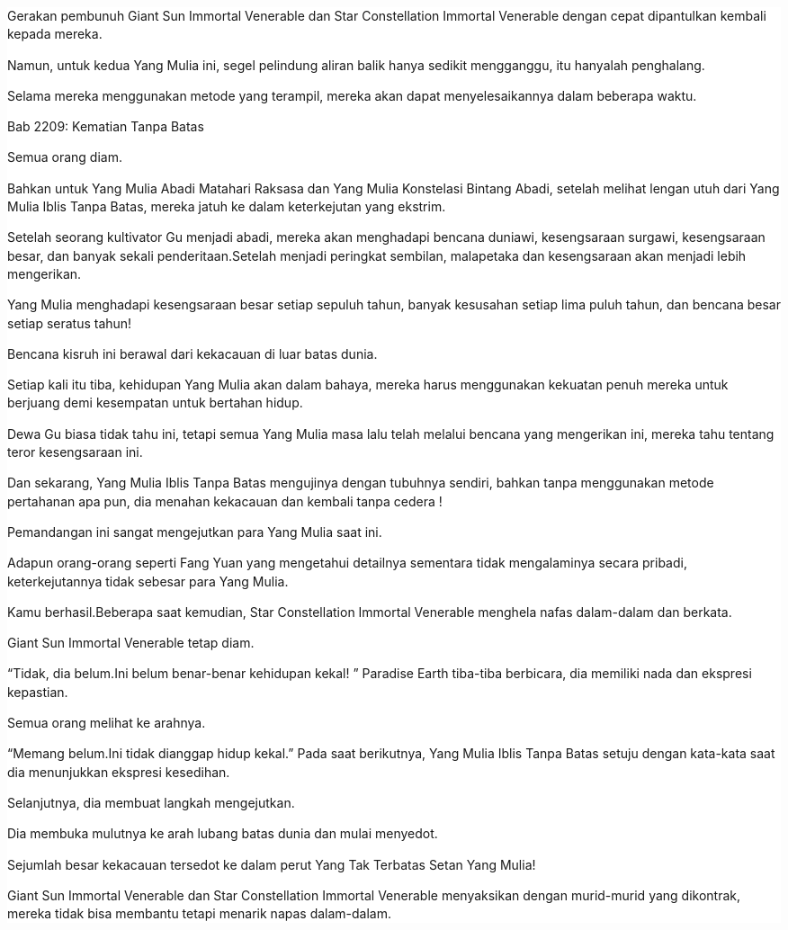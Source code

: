Gerakan pembunuh Giant Sun Immortal Venerable dan Star Constellation Immortal Venerable dengan cepat dipantulkan kembali kepada mereka.

Namun, untuk kedua Yang Mulia ini, segel pelindung aliran balik hanya sedikit mengganggu, itu hanyalah penghalang.

Selama mereka menggunakan metode yang terampil, mereka akan dapat menyelesaikannya dalam beberapa waktu.

Bab 2209: Kematian Tanpa Batas

Semua orang diam.

Bahkan untuk Yang Mulia Abadi Matahari Raksasa dan Yang Mulia Konstelasi Bintang Abadi, setelah melihat lengan utuh dari Yang Mulia Iblis Tanpa Batas, mereka jatuh ke dalam keterkejutan yang ekstrim.

Setelah seorang kultivator Gu menjadi abadi, mereka akan menghadapi bencana duniawi, kesengsaraan surgawi, kesengsaraan besar, dan banyak sekali penderitaan.Setelah menjadi peringkat sembilan, malapetaka dan kesengsaraan akan menjadi lebih mengerikan.

Yang Mulia menghadapi kesengsaraan besar setiap sepuluh tahun, banyak kesusahan setiap lima puluh tahun, dan bencana besar setiap seratus tahun!

Bencana kisruh ini berawal dari kekacauan di luar batas dunia.

Setiap kali itu tiba, kehidupan Yang Mulia akan dalam bahaya, mereka harus menggunakan kekuatan penuh mereka untuk berjuang demi kesempatan untuk bertahan hidup.

Dewa Gu biasa tidak tahu ini, tetapi semua Yang Mulia masa lalu telah melalui bencana yang mengerikan ini, mereka tahu tentang teror kesengsaraan ini.

Dan sekarang, Yang Mulia Iblis Tanpa Batas mengujinya dengan tubuhnya sendiri, bahkan tanpa menggunakan metode pertahanan apa pun, dia menahan kekacauan dan kembali tanpa cedera !

Pemandangan ini sangat mengejutkan para Yang Mulia saat ini.

Adapun orang-orang seperti Fang Yuan yang mengetahui detailnya sementara tidak mengalaminya secara pribadi, keterkejutannya tidak sebesar para Yang Mulia.

Kamu berhasil.Beberapa saat kemudian, Star Constellation Immortal Venerable menghela nafas dalam-dalam dan berkata.

Giant Sun Immortal Venerable tetap diam.

“Tidak, dia belum.Ini belum benar-benar kehidupan kekal! ” Paradise Earth tiba-tiba berbicara, dia memiliki nada dan ekspresi kepastian.

Semua orang melihat ke arahnya.

“Memang belum.Ini tidak dianggap hidup kekal.” Pada saat berikutnya, Yang Mulia Iblis Tanpa Batas setuju dengan kata-kata saat dia menunjukkan ekspresi kesedihan.

Selanjutnya, dia membuat langkah mengejutkan.

Dia membuka mulutnya ke arah lubang batas dunia dan mulai menyedot.

Sejumlah besar kekacauan tersedot ke dalam perut Yang Tak Terbatas Setan Yang Mulia!

Giant Sun Immortal Venerable dan Star Constellation Immortal Venerable menyaksikan dengan murid-murid yang dikontrak, mereka tidak bisa membantu tetapi menarik napas dalam-dalam.
